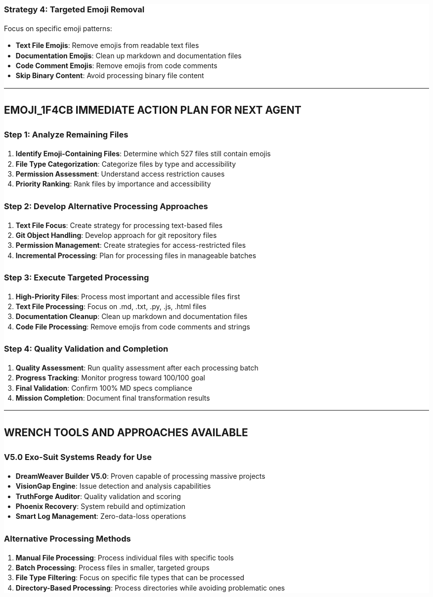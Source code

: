 ### **Strategy 4: Targeted Emoji Removal**
Focus on specific emoji patterns:
- **Text File Emojis**: Remove emojis from readable text files
- **Documentation Emojis**: Clean up markdown and documentation files
- **Code Comment Emojis**: Remove emojis from code comments
- **Skip Binary Content**: Avoid processing binary file content

---

## EMOJI_1F4CB **IMMEDIATE ACTION PLAN FOR NEXT AGENT**

### **Step 1: Analyze Remaining Files**
1. **Identify Emoji-Containing Files**: Determine which 527 files still contain emojis
2. **File Type Categorization**: Categorize files by type and accessibility
3. **Permission Assessment**: Understand access restriction causes
4. **Priority Ranking**: Rank files by importance and accessibility

### **Step 2: Develop Alternative Processing Approaches**
1. **Text File Focus**: Create strategy for processing text-based files
2. **Git Object Handling**: Develop approach for git repository files
3. **Permission Management**: Create strategies for access-restricted files
4. **Incremental Processing**: Plan for processing files in manageable batches

### **Step 3: Execute Targeted Processing**
1. **High-Priority Files**: Process most important and accessible files first
2. **Text File Processing**: Focus on .md, .txt, .py, .js, .html files
3. **Documentation Cleanup**: Clean up markdown and documentation files
4. **Code File Processing**: Remove emojis from code comments and strings

### **Step 4: Quality Validation and Completion**
1. **Quality Assessment**: Run quality assessment after each processing batch
2. **Progress Tracking**: Monitor progress toward 100/100 goal
3. **Final Validation**: Confirm 100% MD specs compliance
4. **Mission Completion**: Document final transformation results

---

## WRENCH **TOOLS AND APPROACHES AVAILABLE**

### **V5.0 Exo-Suit Systems Ready for Use**
- **DreamWeaver Builder V5.0**: Proven capable of processing massive projects
- **VisionGap Engine**: Issue detection and analysis capabilities
- **TruthForge Auditor**: Quality validation and scoring
- **Phoenix Recovery**: System rebuild and optimization
- **Smart Log Management**: Zero-data-loss operations

### **Alternative Processing Methods**
1. **Manual File Processing**: Process individual files with specific tools
2. **Batch Processing**: Process files in smaller, targeted groups
3. **File Type Filtering**: Focus on specific file types that can be processed
4. **Directory-Based Processing**: Process directories while avoiding problematic ones
